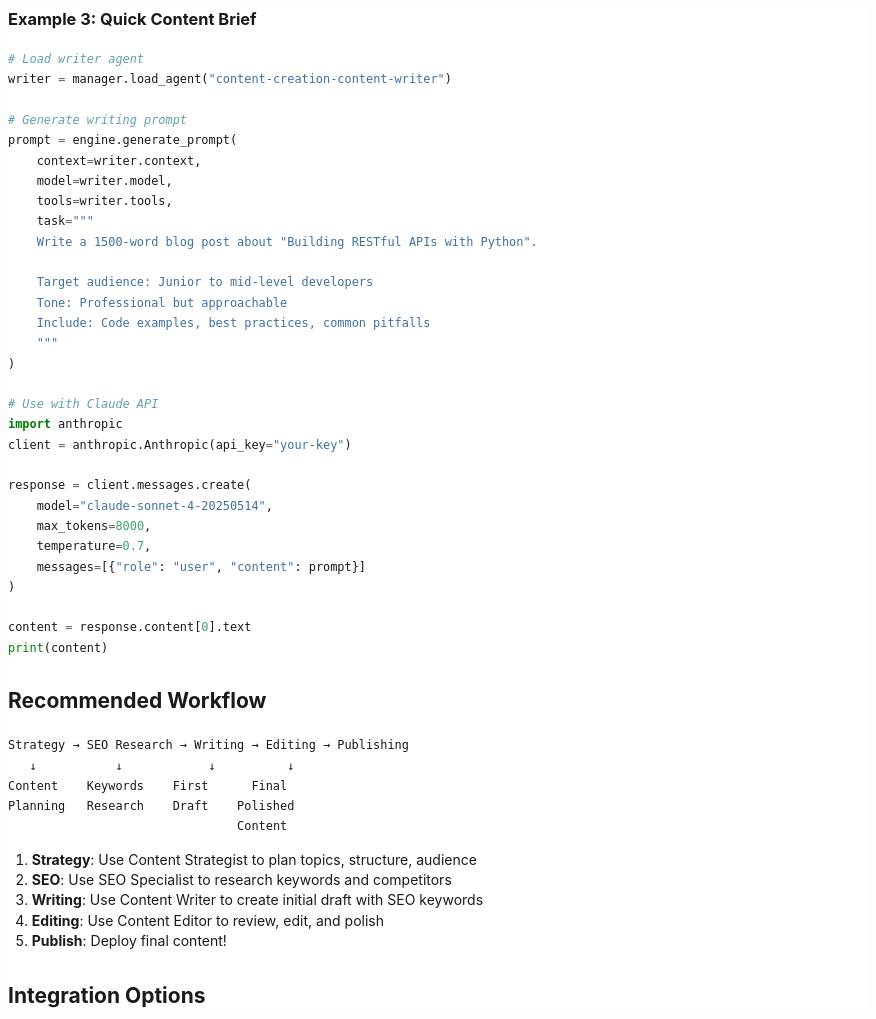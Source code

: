 ### Example 3: Quick Content Brief

```python
# Load writer agent
writer = manager.load_agent("content-creation-content-writer")

# Generate writing prompt
prompt = engine.generate_prompt(
    context=writer.context,
    model=writer.model,
    tools=writer.tools,
    task="""
    Write a 1500-word blog post about "Building RESTful APIs with Python".

    Target audience: Junior to mid-level developers
    Tone: Professional but approachable
    Include: Code examples, best practices, common pitfalls
    """
)

# Use with Claude API
import anthropic
client = anthropic.Anthropic(api_key="your-key")

response = client.messages.create(
    model="claude-sonnet-4-20250514",
    max_tokens=8000,
    temperature=0.7,
    messages=[{"role": "user", "content": prompt}]
)

content = response.content[0].text
print(content)
```

## Recommended Workflow

```
Strategy → SEO Research → Writing → Editing → Publishing
   ↓           ↓            ↓          ↓
Content    Keywords    First      Final
Planning   Research    Draft    Polished
                                Content
```

1. **Strategy**: Use Content Strategist to plan topics, structure, audience
2. **SEO**: Use SEO Specialist to research keywords and competitors
3. **Writing**: Use Content Writer to create initial draft with SEO keywords
4. **Editing**: Use Content Editor to review, edit, and polish
5. **Publish**: Deploy final content!

## Integration Options
